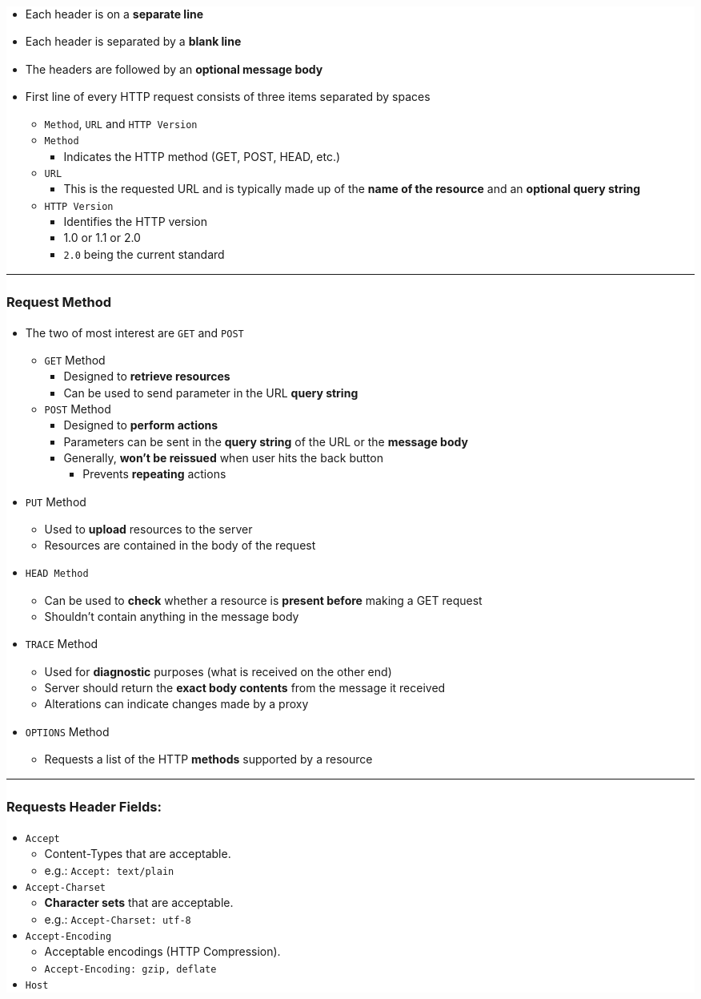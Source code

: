   - Each header is on a **separate line**
  - Each header is separated by a **blank line**
  - The headers are followed by an **optional message body**

- First line of every HTTP request consists of three items separated by spaces
  - `Method`, `URL` and `HTTP Version`
  - `Method`
    - Indicates the HTTP method (GET, POST, HEAD, etc.)
  - `URL`
    - This is the requested URL and is typically made up of the **name of the resource** and an **optional query string**
  - `HTTP Version`
    - Identifies the HTTP version
    - 1.0 or 1.1 or 2.0
    - `2.0` being the current standard

---

### Request Method

- The two of most interest are `GET` and `POST`

  - `GET` Method
    - Designed to **retrieve resources**
    - Can be used to send parameter in the URL **query string**
  - `POST` Method
    - Designed to **perform actions**
    - Parameters can be sent in the **query string** of the URL or the **message body**
    - Generally, **won’t be reissued** when user hits the back button
      - Prevents **repeating** actions

- `PUT` Method
  - Used to **upload** resources to the server
  - Resources are contained in the body of the request
- `HEAD Method`
  - Can be used to **check** whether a resource is **present before** making a GET request
  - Shouldn’t contain anything in the message body
- `TRACE` Method
  - Used for **diagnostic** purposes (what is received on the other end)
  - Server should return the **exact body contents** from the message it received
  - Alterations can indicate changes made by a proxy
- `OPTIONS` Method
  - Requests a list of the HTTP **methods** supported by a resource

---

### Requests Header Fields:

- `Accept`
  - Content-Types that are acceptable.
  - e.g.: `Accept: text/plain`
- `Accept-Charset`
  - **Character sets** that are acceptable.
  - e.g.: `Accept-Charset: utf-8`
- `Accept-Encoding`
  - Acceptable encodings (HTTP Compression).
  - `Accept-Encoding: gzip, deflate`
- `Host`
